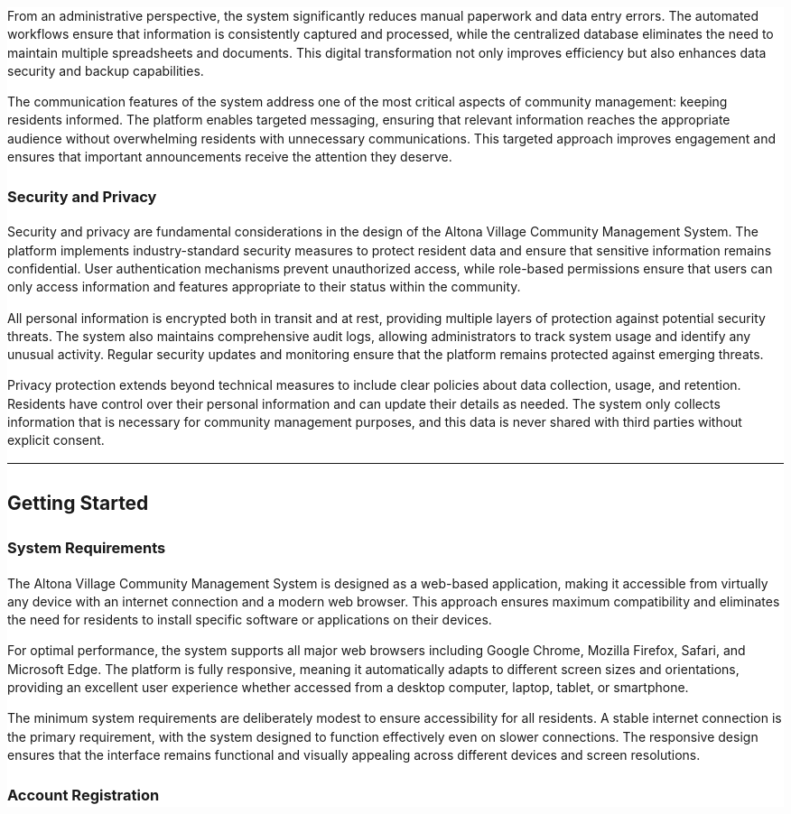 From an administrative perspective, the system significantly reduces manual paperwork and data entry errors. The automated workflows ensure that information is consistently captured and processed, while the centralized database eliminates the need to maintain multiple spreadsheets and documents. This digital transformation not only improves efficiency but also enhances data security and backup capabilities.

The communication features of the system address one of the most critical aspects of community management: keeping residents informed. The platform enables targeted messaging, ensuring that relevant information reaches the appropriate audience without overwhelming residents with unnecessary communications. This targeted approach improves engagement and ensures that important announcements receive the attention they deserve.

### Security and Privacy

Security and privacy are fundamental considerations in the design of the Altona Village Community Management System. The platform implements industry-standard security measures to protect resident data and ensure that sensitive information remains confidential. User authentication mechanisms prevent unauthorized access, while role-based permissions ensure that users can only access information and features appropriate to their status within the community.

All personal information is encrypted both in transit and at rest, providing multiple layers of protection against potential security threats. The system also maintains comprehensive audit logs, allowing administrators to track system usage and identify any unusual activity. Regular security updates and monitoring ensure that the platform remains protected against emerging threats.

Privacy protection extends beyond technical measures to include clear policies about data collection, usage, and retention. Residents have control over their personal information and can update their details as needed. The system only collects information that is necessary for community management purposes, and this data is never shared with third parties without explicit consent.

---


## Getting Started

### System Requirements

The Altona Village Community Management System is designed as a web-based application, making it accessible from virtually any device with an internet connection and a modern web browser. This approach ensures maximum compatibility and eliminates the need for residents to install specific software or applications on their devices.

For optimal performance, the system supports all major web browsers including Google Chrome, Mozilla Firefox, Safari, and Microsoft Edge. The platform is fully responsive, meaning it automatically adapts to different screen sizes and orientations, providing an excellent user experience whether accessed from a desktop computer, laptop, tablet, or smartphone.

The minimum system requirements are deliberately modest to ensure accessibility for all residents. A stable internet connection is the primary requirement, with the system designed to function effectively even on slower connections. The responsive design ensures that the interface remains functional and visually appealing across different devices and screen resolutions.

### Account Registration
